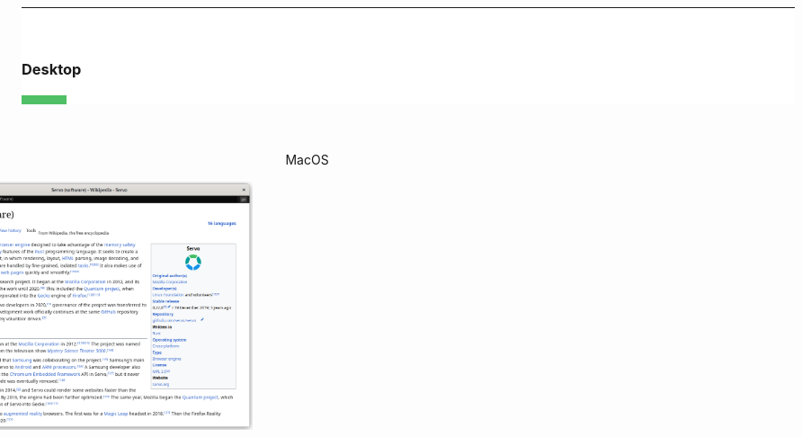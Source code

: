 ----



<br>

<h3 style="line-height: 1.4;">Desktop</h3>

<div style="width: 50px; height: 10px; background: #4fc066; margin-bottom: 20px;"></div>

<div style="position: absolute; left: -100px; right: -150px;">

<div style="float: left; width: 30%; margin: 1.5%;">

  Linux

  <img src="/img/servo-linux.png" alt="Screenshot of Servo running on Linux opening Servo's wikipedia page" />

</div>

<div style="float: left; width: 30%; margin: 1.5%;">

  MacOS
